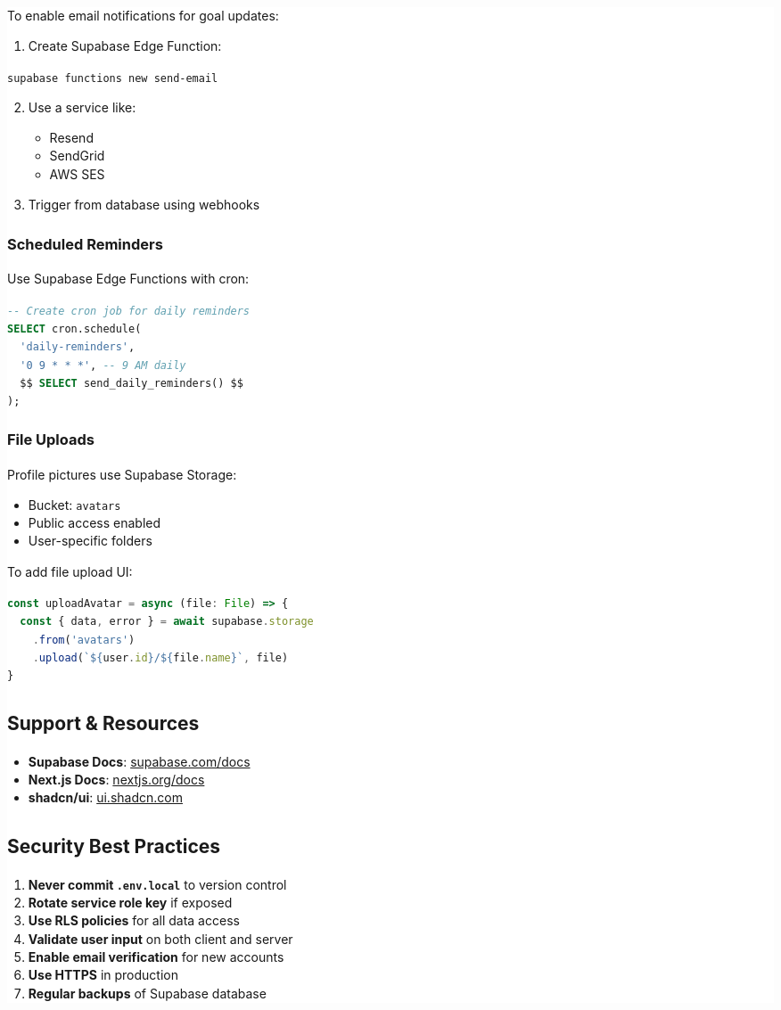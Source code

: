 To enable email notifications for goal updates:

1. Create Supabase Edge Function:
```bash
supabase functions new send-email
```

2. Use a service like:
   - Resend
   - SendGrid
   - AWS SES

3. Trigger from database using webhooks

### Scheduled Reminders

Use Supabase Edge Functions with cron:
```sql
-- Create cron job for daily reminders
SELECT cron.schedule(
  'daily-reminders',
  '0 9 * * *', -- 9 AM daily
  $$ SELECT send_daily_reminders() $$
);
```

### File Uploads

Profile pictures use Supabase Storage:
- Bucket: `avatars`
- Public access enabled
- User-specific folders

To add file upload UI:
```typescript
const uploadAvatar = async (file: File) => {
  const { data, error } = await supabase.storage
    .from('avatars')
    .upload(`${user.id}/${file.name}`, file)
}
```

## Support & Resources

- **Supabase Docs**: [supabase.com/docs](https://supabase.com/docs)
- **Next.js Docs**: [nextjs.org/docs](https://nextjs.org/docs)
- **shadcn/ui**: [ui.shadcn.com](https://ui.shadcn.com)

## Security Best Practices

1. **Never commit `.env.local`** to version control
2. **Rotate service role key** if exposed
3. **Use RLS policies** for all data access
4. **Validate user input** on both client and server
5. **Enable email verification** for new accounts
6. **Use HTTPS** in production
7. **Regular backups** of Supabase database
